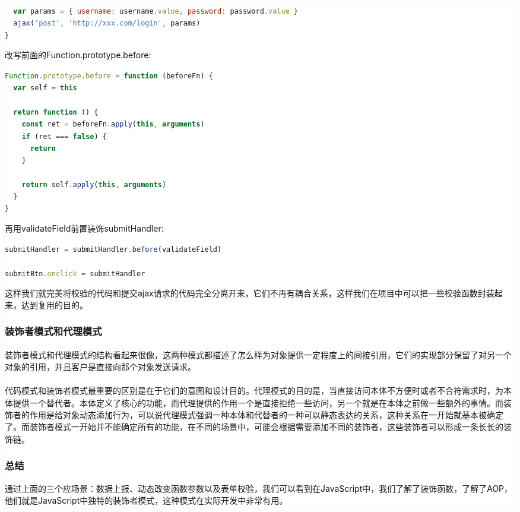 ```javascript
  var params = { username: username.value, password: password.value }
  ajax('post', 'http://xxx.com/login', params)
}
```
改写前面的Function.prototype.before:
```javascript
Function.prototype.before = function (beforeFn) {
  var self = this

  return function () {
    const ret = beforeFn.apply(this, arguments)
    if (ret === false) {
      return
    }

    return self.apply(this, arguments)
  }
}
```
再用validateField前置装饰submitHandler:
```javascript
submitHandler = submitHandler.before(validateField)

submitBtn.onclick = submitHandler
```
这样我们就完美将校验的代码和提交ajax请求的代码完全分离开来，它们不再有耦合关系，这样我们在项目中可以把一些校验函数封装起来，达到复用的目的。

### 装饰者模式和代理模式
装饰者模式和代理模式的结构看起来很像，这两种模式都描述了怎么样为对象提供一定程度上的间接引用，它们的实现部分保留了对另一个对象的引用，并且客户是直接向那个对象发送请求。
<br>
<br>
代码模式和装饰者模式最重要的区别是在于它们的意图和设计目的。代理模式的目的是，当直接访问本体不方便时或者不合符需求时，为本体提供一个替代者。本体定义了核心的功能，而代理提供的作用一个是直接拒绝一些访问，另一个就是在本体之前做一些额外的事情。而装饰者的作用是给对象动态添加行为，可以说代理模式强调一种本体和代替者的一种可以静态表达的关系，这种关系在一开始就基本被确定了。而装饰者模式一开始并不能确定所有的功能，在不同的场景中，可能会根据需要添加不同的装饰者，这些装饰者可以形成一条长长的装饰链。

### 总结
通过上面的三个应场景：数据上报、动态改变函数参数以及表单校验，我们可以看到在JavaScript中，我们了解了装饰函数，了解了AOP，他们就是JavaScript中独特的装饰者模式，这种模式在实际开发中非常有用。
